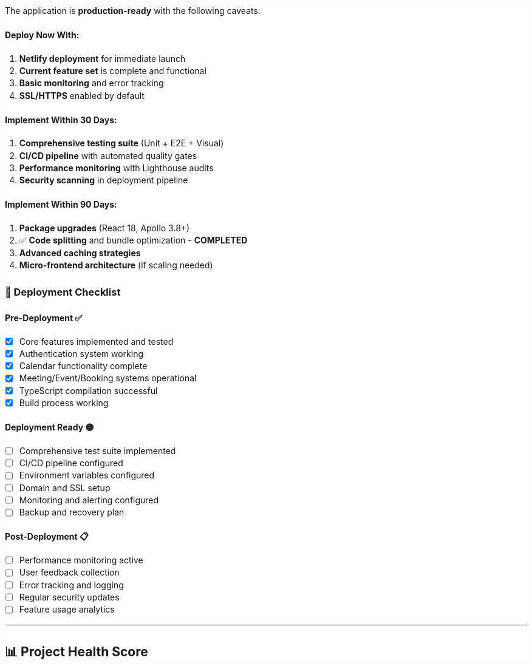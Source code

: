 The application is **production-ready** with the following caveats:

#### **Deploy Now With:**

1. **Netlify deployment** for immediate launch
2. **Current feature set** is complete and functional
3. **Basic monitoring** and error tracking
4. **SSL/HTTPS** enabled by default

#### **Implement Within 30 Days:**

1. **Comprehensive testing suite** (Unit + E2E + Visual)
2. **CI/CD pipeline** with automated quality gates
3. **Performance monitoring** with Lighthouse audits
4. **Security scanning** in deployment pipeline

#### **Implement Within 90 Days:**

1. **Package upgrades** (React 18, Apollo 3.8+)
2. ✅ **Code splitting** and bundle optimization - **COMPLETED**
3. **Advanced caching strategies**
4. **Micro-frontend architecture** (if scaling needed)

### **🚀 Deployment Checklist**

#### **Pre-Deployment** ✅

- [x] Core features implemented and tested
- [x] Authentication system working
- [x] Calendar functionality complete
- [x] Meeting/Event/Booking systems operational
- [x] TypeScript compilation successful
- [x] Build process working

#### **Deployment Ready** 🟡

- [ ] Comprehensive test suite implemented
- [ ] CI/CD pipeline configured
- [ ] Environment variables configured
- [ ] Domain and SSL setup
- [ ] Monitoring and alerting configured
- [ ] Backup and recovery plan

#### **Post-Deployment** 📋

- [ ] Performance monitoring active
- [ ] User feedback collection
- [ ] Error tracking and logging
- [ ] Regular security updates
- [ ] Feature usage analytics

---

## 📊 Project Health Score
